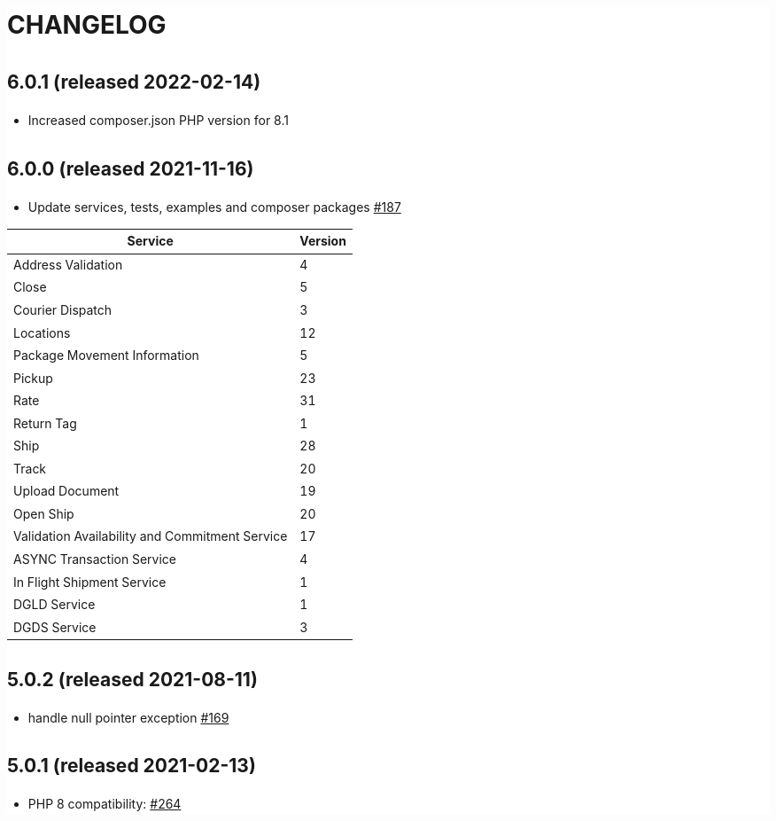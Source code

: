 # CHANGELOG

## 6.0.1 (released 2022-02-14)
- Increased composer.json PHP version for 8.1

## 6.0.0 (released 2021-11-16)
- Update services, tests, examples and composer packages [#187](https://github.com/JeremyDunn/php-fedex-api-wrapper/pull/187)

|Service|Version|
|---|---|
|Address Validation|4|
|Close|5|
|Courier Dispatch|3|
|Locations|12|
|Package Movement Information|5|
|Pickup|23|
|Rate|31|
|Return Tag|1|
|Ship|28|
|Track|20|
|Upload Document|19|
|Open Ship|20|
|Validation Availability and Commitment Service|17|
|ASYNC Transaction Service|4|
|In Flight Shipment Service|1|
|DGLD Service|1|
|DGDS Service|3|

## 5.0.2 (released 2021-08-11)
- handle null pointer exception [#169](https://github.com/JeremyDunn/php-fedex-api-wrapper/pull/169)

## 5.0.1 (released 2021-02-13)
- PHP 8 compatibility: [#264](https://github.com/JeremyDunn/php-fedex-api-wrapper/issues/164)
